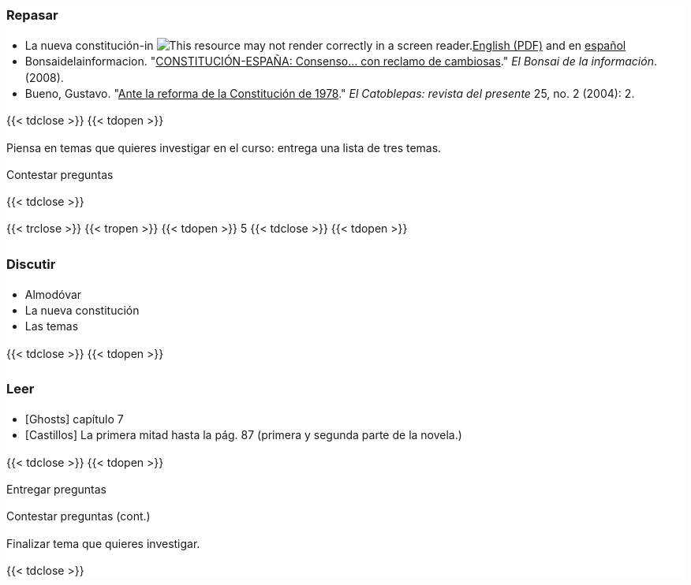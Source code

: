 ### Repasar

*   La nueva constitución-in ![This resource may not render correctly in a screen reader.](/images/inacessible.gif)[English (PDF)](http://www.congreso.es/constitucion/ficheros/c78/cons_ingl.pdf) and en [español](http://noticias.juridicas.com/base_datos/Admin/constitucion.tp.html)
*   Bonsaidelainformacion. "[CONSTITUCIÓN-ESPAÑA: Consenso… con reclamo de cambiosas](https://bonsaidelainformacion.wordpress.com/2008/12/05/constitucion-espana-consenso%E2%80%A6-con-reclamo-de-cambios/)." _El Bonsai de la información_. (2008).
*   Bueno, Gustavo. "[Ante la reforma de la Constitución de 1978](http://www.nodulo.org/ec/2004/n025p02.htm)." _El Catoblepas: revista del presente_ 25, no. 2 (2004): 2.


{{< tdclose >}}
{{< tdopen >}}


Piensa en temas que quieres investigar en el curso: entrega una lista de tres temas.

Contestar preguntas


{{< tdclose >}}

{{< trclose >}}
{{< tropen >}}
{{< tdopen >}}
5
{{< tdclose >}}
{{< tdopen >}}


### Discutir

*   Almodóvar
*   La nueva constitución
*   Las temas


{{< tdclose >}}
{{< tdopen >}}


### Leer

*   \[Ghosts\] capítulo 7
*   \[Castillos\] La primera mitad hasta la pág. 87 (primera y segunda parte de la novela.)


{{< tdclose >}}
{{< tdopen >}}


Entregar preguntas

Contestar preguntas (cont.)

Finalizar tema que quieres investigar.


{{< tdclose >}}
